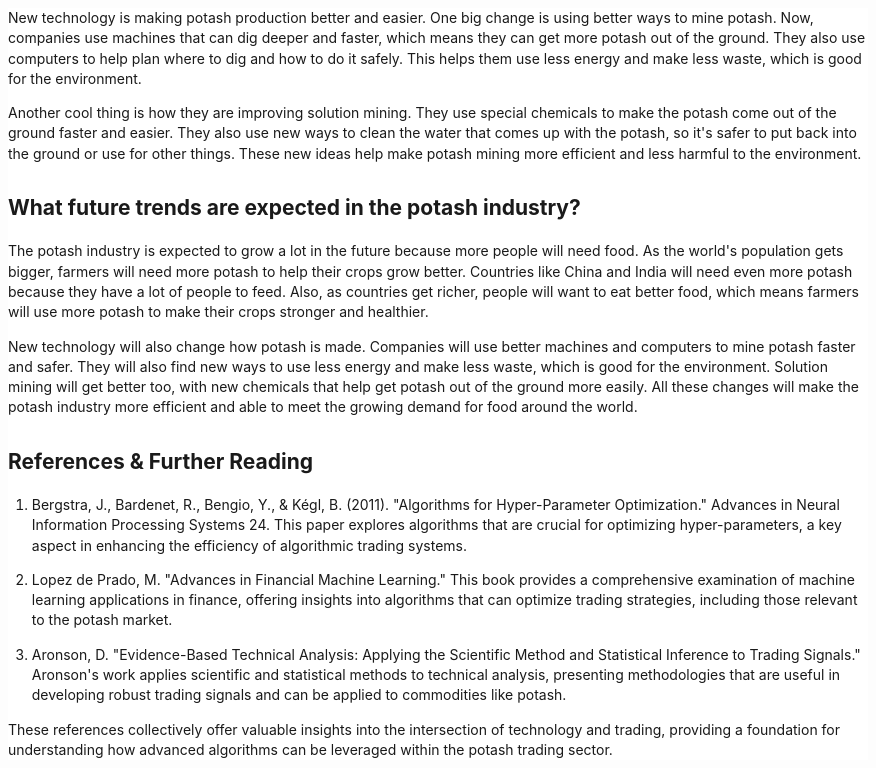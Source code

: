 New technology is making potash production better and easier. One big change is using better ways to mine potash. Now, companies use machines that can dig deeper and faster, which means they can get more potash out of the ground. They also use computers to help plan where to dig and how to do it safely. This helps them use less energy and make less waste, which is good for the environment.

Another cool thing is how they are improving solution mining. They use special chemicals to make the potash come out of the ground faster and easier. They also use new ways to clean the water that comes up with the potash, so it's safer to put back into the ground or use for other things. These new ideas help make potash mining more efficient and less harmful to the environment.

## What future trends are expected in the potash industry?

The potash industry is expected to grow a lot in the future because more people will need food. As the world's population gets bigger, farmers will need more potash to help their crops grow better. Countries like China and India will need even more potash because they have a lot of people to feed. Also, as countries get richer, people will want to eat better food, which means farmers will use more potash to make their crops stronger and healthier.

New technology will also change how potash is made. Companies will use better machines and computers to mine potash faster and safer. They will also find new ways to use less energy and make less waste, which is good for the environment. Solution mining will get better too, with new chemicals that help get potash out of the ground more easily. All these changes will make the potash industry more efficient and able to meet the growing demand for food around the world.

## References & Further Reading

1. Bergstra, J., Bardenet, R., Bengio, Y., & Kégl, B. (2011). "Algorithms for Hyper-Parameter Optimization." Advances in Neural Information Processing Systems 24. This paper explores algorithms that are crucial for optimizing hyper-parameters, a key aspect in enhancing the efficiency of algorithmic trading systems.

2. Lopez de Prado, M. "Advances in Financial Machine Learning." This book provides a comprehensive examination of machine learning applications in finance, offering insights into algorithms that can optimize trading strategies, including those relevant to the potash market.

3. Aronson, D. "Evidence-Based Technical Analysis: Applying the Scientific Method and Statistical Inference to Trading Signals." Aronson's work applies scientific and statistical methods to technical analysis, presenting methodologies that are useful in developing robust trading signals and can be applied to commodities like potash.

These references collectively offer valuable insights into the intersection of technology and trading, providing a foundation for understanding how advanced algorithms can be leveraged within the potash trading sector.

